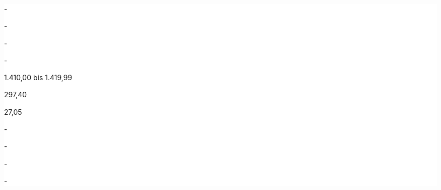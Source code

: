 \-

</td>

<td style="border-right: 0.5pt solid ; " align="center">

\-

</td>

<td style="border-right: 0.5pt solid ; " align="center">

\-

</td>

<td style align="center">

\-

</td>

</tr>

<tr>

<td style="border-right: 0.5pt solid ; " align="right">

1.410,00 bis 1.419,99

</td>

<td style="border-right: 0.5pt solid ; " align="center">

297,40

</td>

<td style="border-right: 0.5pt solid ; " align="center">

27,05

</td>

<td style="border-right: 0.5pt solid ; " align="center">

\-

</td>

<td style="border-right: 0.5pt solid ; " align="center">

\-

</td>

<td style="border-right: 0.5pt solid ; " align="center">

\-

</td>

<td style align="center">

\-

